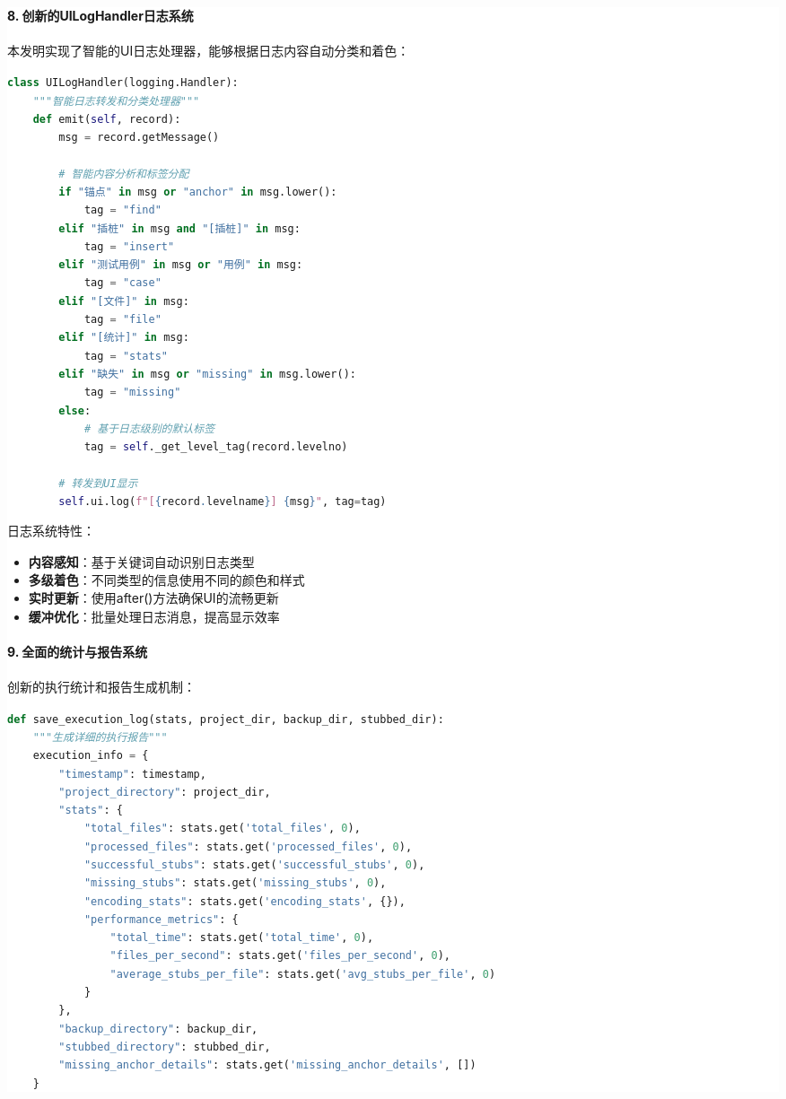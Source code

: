 #### 8. 创新的UILogHandler日志系统

本发明实现了智能的UI日志处理器，能够根据日志内容自动分类和着色：

```python
class UILogHandler(logging.Handler):
    """智能日志转发和分类处理器"""
    def emit(self, record):
        msg = record.getMessage()
        
        # 智能内容分析和标签分配
        if "锚点" in msg or "anchor" in msg.lower():
            tag = "find"
        elif "插桩" in msg and "[插桩]" in msg:
            tag = "insert"
        elif "测试用例" in msg or "用例" in msg:
            tag = "case"
        elif "[文件]" in msg:
            tag = "file"
        elif "[统计]" in msg:
            tag = "stats"
        elif "缺失" in msg or "missing" in msg.lower():
            tag = "missing"
        else:
            # 基于日志级别的默认标签
            tag = self._get_level_tag(record.levelno)
        
        # 转发到UI显示
        self.ui.log(f"[{record.levelname}] {msg}", tag=tag)
```

日志系统特性：
- **内容感知**：基于关键词自动识别日志类型
- **多级着色**：不同类型的信息使用不同的颜色和样式
- **实时更新**：使用after()方法确保UI的流畅更新
- **缓冲优化**：批量处理日志消息，提高显示效率

#### 9. 全面的统计与报告系统

创新的执行统计和报告生成机制：

```python
def save_execution_log(stats, project_dir, backup_dir, stubbed_dir):
    """生成详细的执行报告"""
    execution_info = {
        "timestamp": timestamp,
        "project_directory": project_dir,
        "stats": {
            "total_files": stats.get('total_files', 0),
            "processed_files": stats.get('processed_files', 0),
            "successful_stubs": stats.get('successful_stubs', 0),
            "missing_stubs": stats.get('missing_stubs', 0),
            "encoding_stats": stats.get('encoding_stats', {}),
            "performance_metrics": {
                "total_time": stats.get('total_time', 0),
                "files_per_second": stats.get('files_per_second', 0),
                "average_stubs_per_file": stats.get('avg_stubs_per_file', 0)
            }
        },
        "backup_directory": backup_dir,
        "stubbed_directory": stubbed_dir,
        "missing_anchor_details": stats.get('missing_anchor_details', [])
    }
```
